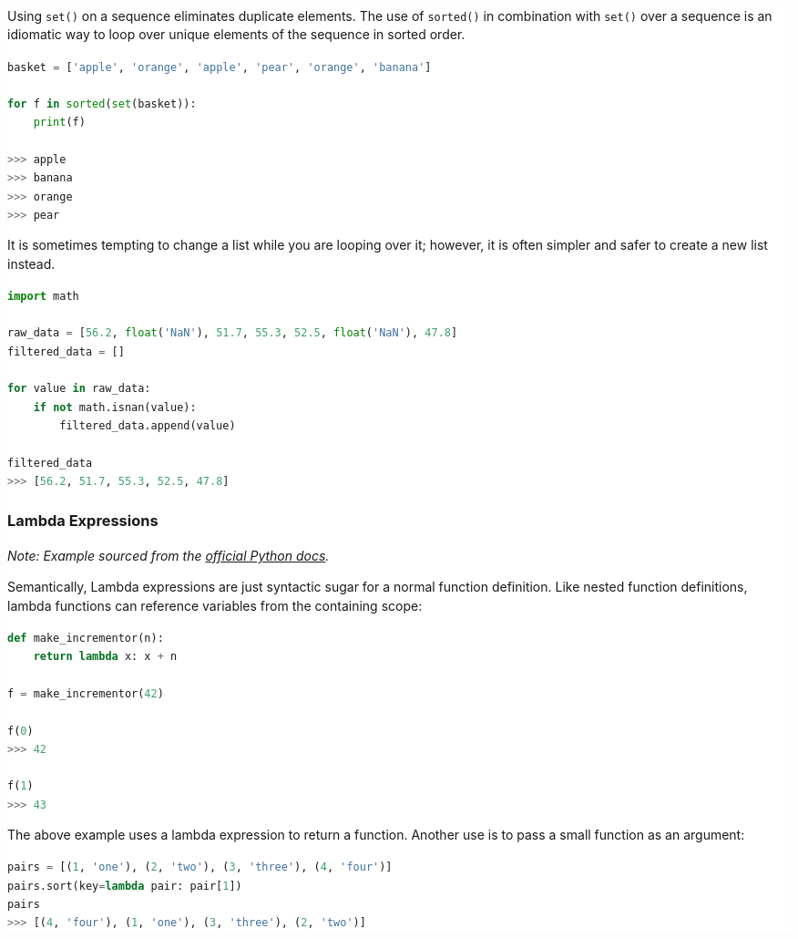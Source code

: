 Using `set()` on a sequence eliminates duplicate elements. The use of `sorted()` in combination with `set()` over a sequence is an idiomatic way to loop over unique elements of the sequence in sorted order.

```python
basket = ['apple', 'orange', 'apple', 'pear', 'orange', 'banana']

for f in sorted(set(basket)):
    print(f)

>>> apple
>>> banana
>>> orange
>>> pear
```

It is sometimes tempting to change a list while you are looping over it; however, it is often simpler and safer to create a new list instead.

```python
import math

raw_data = [56.2, float('NaN'), 51.7, 55.3, 52.5, float('NaN'), 47.8]
filtered_data = []

for value in raw_data:
    if not math.isnan(value):
        filtered_data.append(value)

filtered_data
>>> [56.2, 51.7, 55.3, 52.5, 47.8]
```

### Lambda Expressions

_Note: Example sourced from the [official Python docs](https://docs.python.org/3/tutorial/controlflow.html#lambda-expressions)._

Semantically, Lambda expressions are just syntactic sugar for a normal function definition. Like nested function definitions, lambda functions can reference variables from the containing scope:

```python
def make_incrementor(n):
    return lambda x: x + n

f = make_incrementor(42)

f(0)
>>> 42

f(1)
>>> 43
```

The above example uses a lambda expression to return a function. Another use is to pass a small function as an argument:

```python
pairs = [(1, 'one'), (2, 'two'), (3, 'three'), (4, 'four')]
pairs.sort(key=lambda pair: pair[1])
pairs
>>> [(4, 'four'), (1, 'one'), (3, 'three'), (2, 'two')]
```
